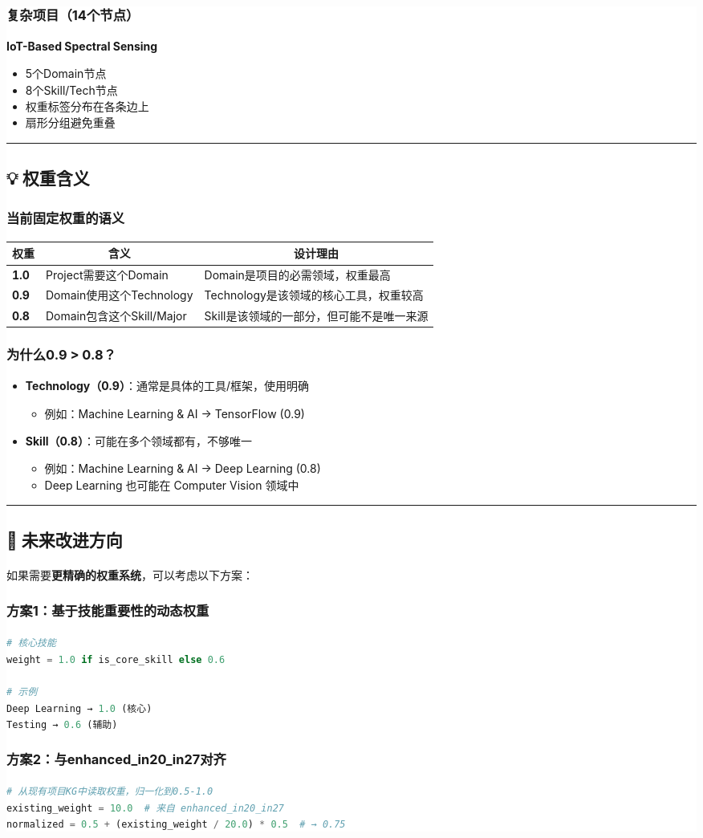 ### 复杂项目（14个节点）
**IoT-Based Spectral Sensing**

- 5个Domain节点
- 8个Skill/Tech节点
- 权重标签分布在各条边上
- 扇形分组避免重叠

---

## 💡 权重含义

### 当前固定权重的语义

| 权重 | 含义 | 设计理由 |
|-----|------|---------|
| **1.0** | Project需要这个Domain | Domain是项目的必需领域，权重最高 |
| **0.9** | Domain使用这个Technology | Technology是该领域的核心工具，权重较高 |
| **0.8** | Domain包含这个Skill/Major | Skill是该领域的一部分，但可能不是唯一来源 |

### 为什么0.9 > 0.8？

- **Technology（0.9）**：通常是具体的工具/框架，使用明确
  - 例如：Machine Learning & AI → TensorFlow (0.9)
  
- **Skill（0.8）**：可能在多个领域都有，不够唯一
  - 例如：Machine Learning & AI → Deep Learning (0.8)
  - Deep Learning 也可能在 Computer Vision 领域中

---

## 🚀 未来改进方向

如果需要**更精确的权重系统**，可以考虑以下方案：

### 方案1：基于技能重要性的动态权重
```python
# 核心技能
weight = 1.0 if is_core_skill else 0.6

# 示例
Deep Learning → 1.0 (核心)
Testing → 0.6 (辅助)
```

### 方案2：与enhanced_in20_in27对齐
```python
# 从现有项目KG中读取权重，归一化到0.5-1.0
existing_weight = 10.0  # 来自 enhanced_in20_in27
normalized = 0.5 + (existing_weight / 20.0) * 0.5  # → 0.75
```
